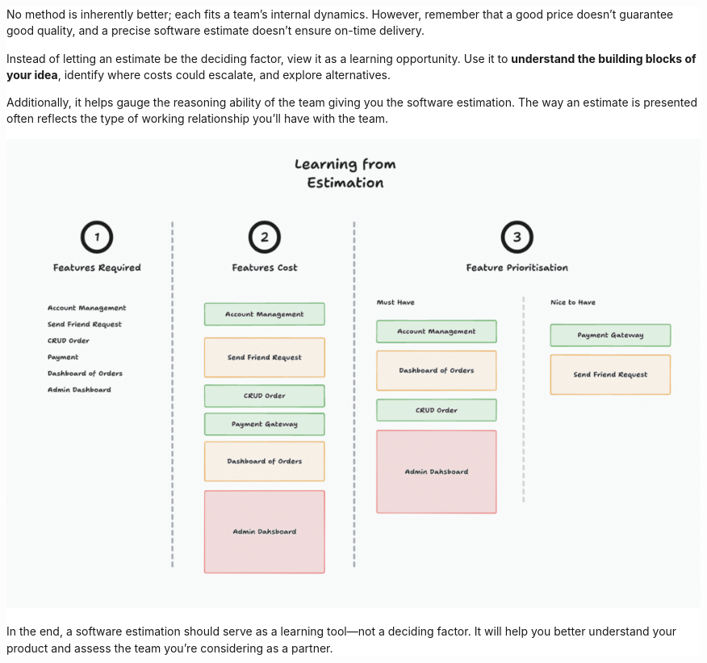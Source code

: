 No method is inherently better; each fits a team’s internal dynamics. However, remember that a good price doesn’t guarantee good quality, and a precise software estimate doesn’t ensure on-time delivery.

Instead of letting an estimate be the deciding factor, view it as a learning opportunity. Use it to **understand the building blocks of your idea**, identify where costs could escalate, and explore alternatives.

Additionally, it helps gauge the reasoning ability of the team giving you the software estimation. The way an estimate is presented often reflects the type of working relationship you’ll have with the team.

![Image depicting how you can understand the building blocks of your product using a software estimation](https://raw.githubusercontent.com/vmagellan/altar-blog/main/posts/images/Software-Quote-Screenshot-Sept-12-2-1024x692.png)

In the end, a software estimation should serve as a learning tool—not a deciding factor. It will help you better understand your product and assess the team you’re considering as a partner.
